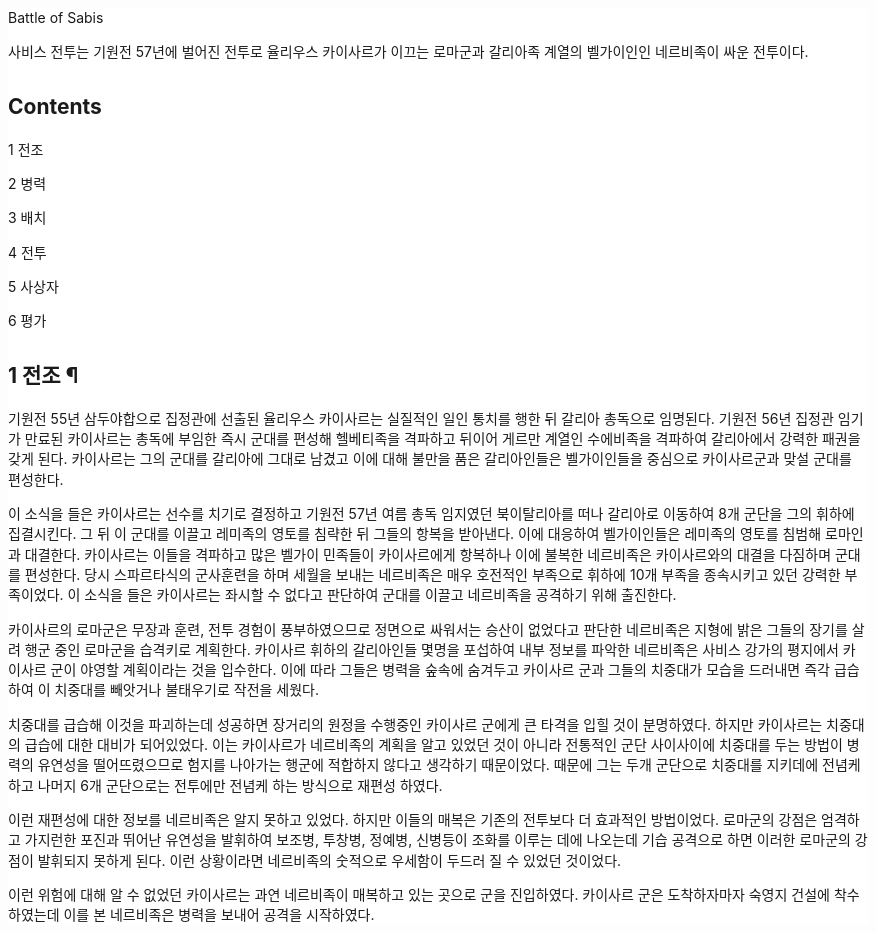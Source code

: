Battle of Sabis  

사비스 전투는 기원전 57년에 벌어진 전투로 율리우스 카이사르가 이끄는 로마군과 갈리아족 계열의 벨가이인인 네르비족이 싸운 전투이다.  

## Contents

    

1 전조

2 병력

3 배치

4 전투

5 사상자

6 평가

## 1 전조 ¶

  

기원전 55년 삼두야합으로 집정관에 선출된 율리우스 카이사르는 실질적인 일인 통치를 행한 뒤 갈리아 총독으로 임명된다. 기원전 56년 집정관
임기가 만료된 카이사르는 총독에 부임한 즉시 군대를 편성해 헬베티족을 격파하고 뒤이어 게르만 계열인 수에비족을 격파하여 갈리아에서 강력한
패권을 갖게 된다. 카이사르는 그의 군대를 갈리아에 그대로 남겼고 이에 대해 불만을 품은 갈리아인들은 벨가이인들을 중심으로 카이사르군과 맞설
군대를 편성한다.  

  

이 소식을 들은 카이사르는 선수를 치기로 결정하고 기원전 57년 여름 총독 임지였던 북이탈리아를 떠나 갈리아로 이동하여 8개 군단을 그의
휘하에 집결시킨다. 그 뒤 이 군대를 이끌고 레미족의 영토를 침략한 뒤 그들의 항복을 받아낸다. 이에 대응하여 벨가이인들은 레미족의 영토를
침범해 로마인과 대결한다. 카이사르는 이들을 격파하고 많은 벨가이 민족들이 카이사르에게 항복하나 이에 불복한 네르비족은 카이사르와의 대결을
다짐하며 군대를 편성한다. 당시 스파르타식의 군사훈련을 하며 세월을 보내는 네르비족은 매우 호전적인 부족으로 휘하에 10개 부족을 종속시키고
있던 강력한 부족이었다. 이 소식을 들은 카이사르는 좌시할 수 없다고 판단하여 군대를 이끌고 네르비족을 공격하기 위해 출진한다.  

  

카이사르의 로마군은 무장과 훈련, 전투 경험이 풍부하였으므로 정면으로 싸워서는 승산이 없었다고 판단한 네르비족은 지형에 밝은 그들의 장기를
살려 행군 중인 로마군을 습격키로 계획한다. 카이사르 휘하의 갈리아인들 몇명을 포섭하여 내부 정보를 파악한 네르비족은 사비스 강가의 평지에서
카이사르 군이 야영할 계획이라는 것을 입수한다. 이에 따라 그들은 병력을 숲속에 숨겨두고 카이사르 군과 그들의 치중대가 모습을 드러내면 즉각
급습하여 이 치중대를 빼앗거나 불태우기로 작전을 세웠다.  

  

치중대를 급습해 이것을 파괴하는데 성공하면 장거리의 원정을 수행중인 카이사르 군에게 큰 타격을 입힐 것이 분명하였다. 하지만 카이사르는
치중대의 급습에 대한 대비가 되어있었다. 이는 카이사르가 네르비족의 계획을 알고 있었던 것이 아니라 전통적인 군단 사이사이에 치중대를 두는
방법이 병력의 유연성을 떨어뜨렸으므로 험지를 나아가는 행군에 적합하지 않다고 생각하기 때문이었다. 때문에 그는 두개 군단으로 치중대를
지키데에 전념케 하고 나머지 6개 군단으로는 전투에만 전념케 하는 방식으로 재편성 하였다.  

  

이런 재편성에 대한 정보를 네르비족은 알지 못하고 있었다. 하지만 이들의 매복은 기존의 전투보다 더 효과적인 방법이었다. 로마군의 강점은
엄격하고 가지런한 포진과 뛰어난 유연성을 발휘하여 보조병, 투창병, 정예병, 신병등이 조화를 이루는 데에 나오는데 기습 공격으로 하면 이러한
로마군의 강점이 발휘되지 못하게 된다. 이런 상황이라면 네르비족의 숫적으로 우세함이 두드러 질 수 있었던 것이었다.  

  

이런 위험에 대해 알 수 없었던 카이사르는 과연 네르비족이 매복하고 있는 곳으로 군을 진입하였다. 카이사르 군은 도착하자마자 숙영지 건설에
착수하였는데 이를 본 네르비족은 병력을 보내어 공격을 시작하였다.  
